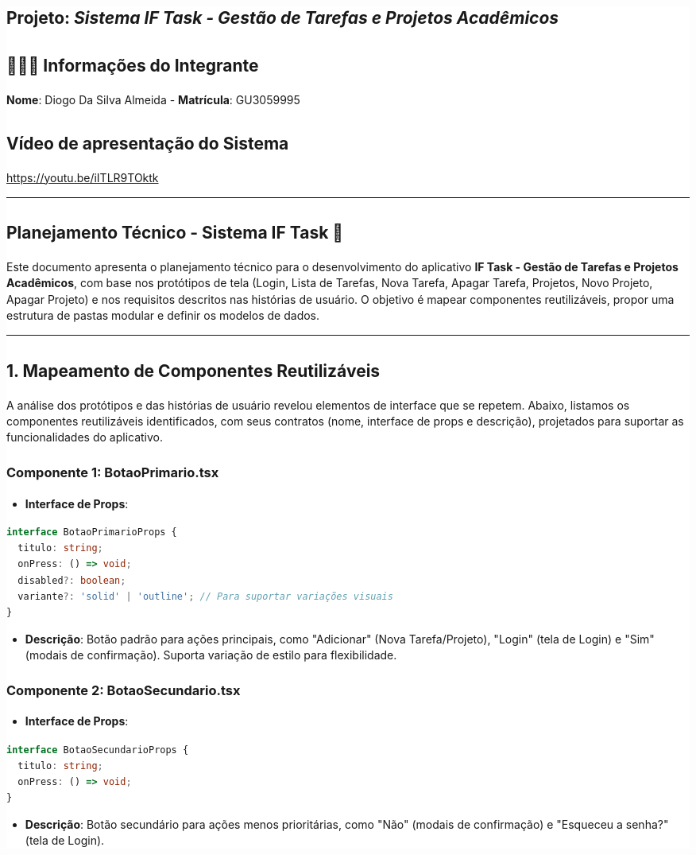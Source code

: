 ## Projeto: *Sistema IF Task - Gestão de Tarefas e Projetos Acadêmicos*


## 👨🏻‍💻 Informações do Integrante

**Nome**: Diogo Da Silva Almeida -  **Matrícula**: GU3059995

## Vídeo de apresentação do Sistema
https://youtu.be/iITLR9TOktk

---

## Planejamento Técnico - Sistema IF Task 📝

Este documento apresenta o planejamento técnico para o desenvolvimento do aplicativo **IF Task - Gestão de Tarefas e Projetos Acadêmicos**, com base nos protótipos de tela (Login, Lista de Tarefas, Nova Tarefa, Apagar Tarefa, Projetos, Novo Projeto, Apagar Projeto) e nos requisitos descritos nas histórias de usuário. O objetivo é mapear componentes reutilizáveis, propor uma estrutura de pastas modular e definir os modelos de dados.

---

## 1. Mapeamento de Componentes Reutilizáveis

A análise dos protótipos e das histórias de usuário revelou elementos de interface que se repetem. Abaixo, listamos os componentes reutilizáveis identificados, com seus contratos (nome, interface de props e descrição), projetados para suportar as funcionalidades do aplicativo.

### Componente 1: BotaoPrimario.tsx
- **Interface de Props**:
```typescript
interface BotaoPrimarioProps {
  titulo: string;
  onPress: () => void;
  disabled?: boolean;
  variante?: 'solid' | 'outline'; // Para suportar variações visuais
}
```
- **Descrição**: Botão padrão para ações principais, como "Adicionar" (Nova Tarefa/Projeto), "Login" (tela de Login) e "Sim" (modais de confirmação). Suporta variação de estilo para flexibilidade.

### Componente 2: BotaoSecundario.tsx
- **Interface de Props**:
```typescript
interface BotaoSecundarioProps {
  titulo: string;
  onPress: () => void;
}
```
- **Descrição**: Botão secundário para ações menos prioritárias, como "Não" (modais de confirmação) e "Esqueceu a senha?" (tela de Login).
